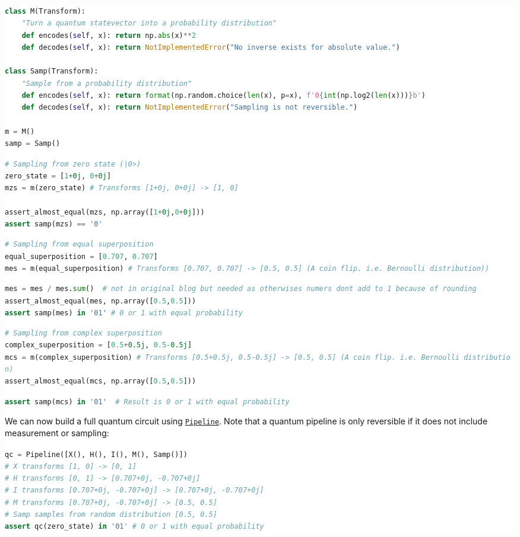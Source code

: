 ``` python
class M(Transform):
    "Turn a quantum statevector into a probability distribution"
    def encodes(self, x): return np.abs(x)**2
    def decodes(self, x): return NotImplementedError("No inverse exists for absolute value.")

class Samp(Transform):
    "Sample from a probability distribution"
    def encodes(self, x): return format(np.random.choice(len(x), p=x), f'0{int(np.log2(len(x)))}b')
    def decodes(self, x): return NotImplementedError("Sampling is not reversible.")

m = M()
samp = Samp()
```

``` python
# Sampling from zero state (|0>)
zero_state = [1+0j, 0+0j]
mzs = m(zero_state) # Transforms [1+0j, 0+0j] -> [1, 0]

assert_almost_equal(mzs, np.array([1+0j,0+0j]))                     
assert samp(mzs) == '0'
```

``` python
# Sampling from equal superposition
equal_superposition = [0.707, 0.707]
mes = m(equal_superposition) # Transforms [0.707, 0.707] -> [0.5, 0.5] (A coin flip. i.e. Bernoulli distribution))
```

``` python
mes = mes / mes.sum()  # not in original blog but needed as otherwises numers dont add to 1 because of rounding
assert_almost_equal(mes, np.array([0.5,0.5]))
assert samp(mes) in '01' # 0 or 1 with equal probability
```

``` python
# Sampling from complex superposition
complex_superposition = [0.5+0.5j, 0.5-0.5j]
mcs = m(complex_superposition) # Transforms [0.5+0.5j, 0.5-0.5j] -> [0.5, 0.5] (A coin flip. i.e. Bernoulli distribution)
assert_almost_equal(mcs, np.array([0.5,0.5]))
```

``` python
assert samp(mcs) in '01'  # Result is 0 or 1 with equal probability
```

We can now build a full quantum circuit using
[`Pipeline`](https://AnswerDotAI.github.io/fasttransform/transform.html#pipeline).
Note that a quantum pipeline is only reversible if it does not include
measurement or sampling:

``` python
qc = Pipeline([X(), H(), I(), M(), Samp()])
# X transforms [1, 0] -> [0, 1]
# H transforms [0, 1] -> [0.707+0j, -0.707+0j]
# I transforms [0.707+0j, -0.707+0j] -> [0.707+0j, -0.707+0j]
# M transforms [0.707+0j, -0.707+0j] -> [0.5, 0.5]
# Samp samples from random distribution [0.5, 0.5]
assert qc(zero_state) in '01' # 0 or 1 with equal probability
```

